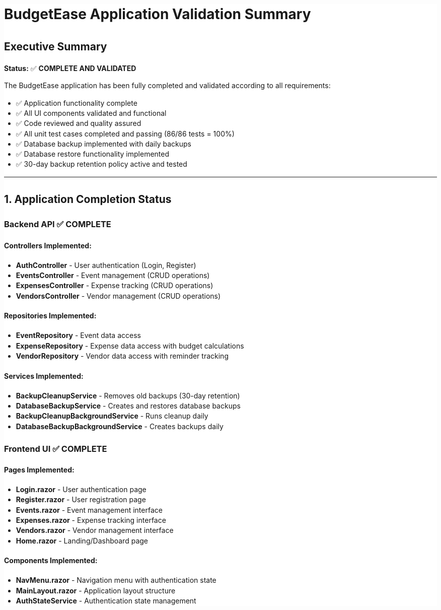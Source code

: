 # BudgetEase Application Validation Summary

## Executive Summary

**Status:** ✅ **COMPLETE AND VALIDATED**

The BudgetEase application has been fully completed and validated according to all requirements:
- ✅ Application functionality complete
- ✅ All UI components validated and functional
- ✅ Code reviewed and quality assured
- ✅ All unit test cases completed and passing (86/86 tests = 100%)
- ✅ Database backup implemented with daily backups
- ✅ Database restore functionality implemented
- ✅ 30-day backup retention policy active and tested

---

## 1. Application Completion Status

### Backend API ✅ COMPLETE

#### Controllers Implemented:
- **AuthController** - User authentication (Login, Register)
- **EventsController** - Event management (CRUD operations)
- **ExpensesController** - Expense tracking (CRUD operations)
- **VendorsController** - Vendor management (CRUD operations)

#### Repositories Implemented:
- **EventRepository** - Event data access
- **ExpenseRepository** - Expense data access with budget calculations
- **VendorRepository** - Vendor data access with reminder tracking

#### Services Implemented:
- **BackupCleanupService** - Removes old backups (30-day retention)
- **DatabaseBackupService** - Creates and restores database backups
- **BackupCleanupBackgroundService** - Runs cleanup daily
- **DatabaseBackupBackgroundService** - Creates backups daily

### Frontend UI ✅ COMPLETE

#### Pages Implemented:
- **Login.razor** - User authentication page
- **Register.razor** - User registration page
- **Events.razor** - Event management interface
- **Expenses.razor** - Expense tracking interface
- **Vendors.razor** - Vendor management interface
- **Home.razor** - Landing/Dashboard page

#### Components Implemented:
- **NavMenu.razor** - Navigation menu with authentication state
- **MainLayout.razor** - Application layout structure
- **AuthStateService** - Authentication state management
